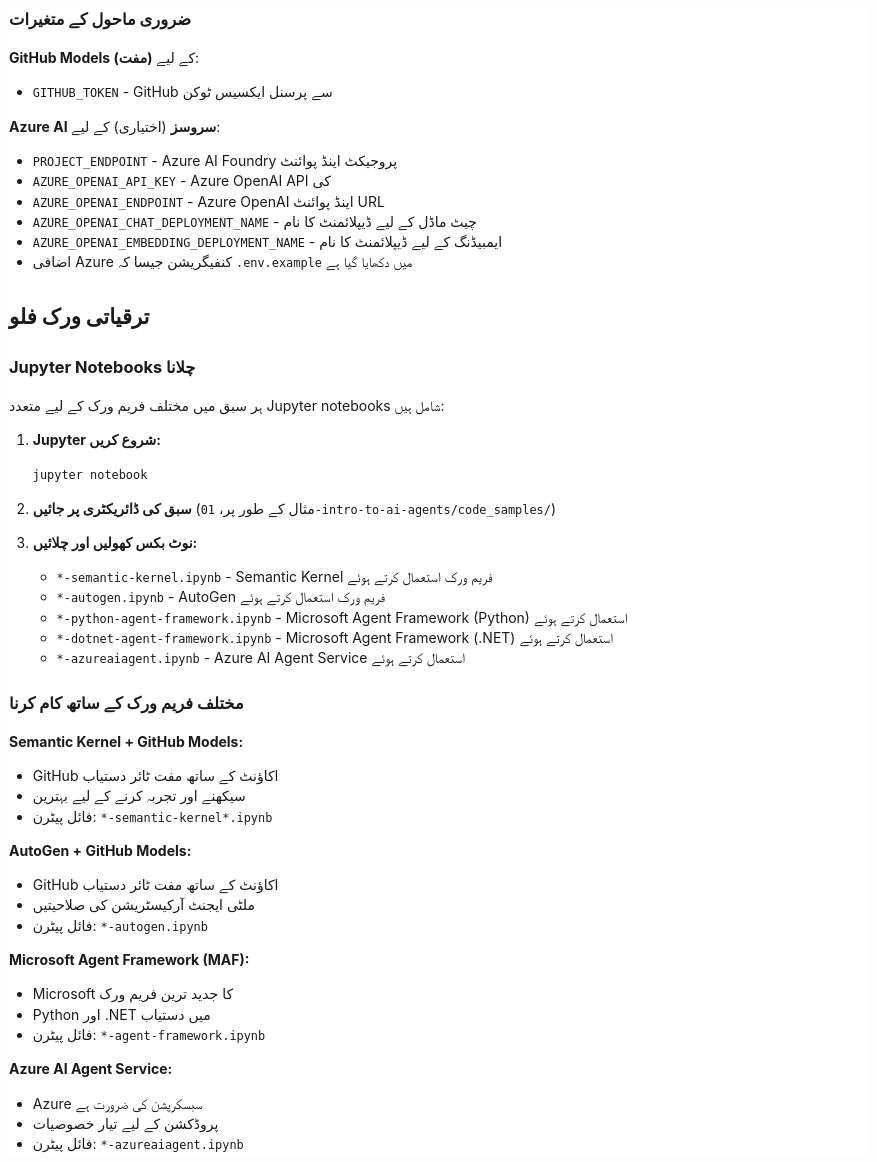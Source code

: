 
### ضروری ماحول کے متغیرات

**GitHub Models (مفت)** کے لیے:
- `GITHUB_TOKEN` - GitHub سے پرسنل ایکسیس ٹوکن

**Azure AI سروسز** (اختیاری) کے لیے:
- `PROJECT_ENDPOINT` - Azure AI Foundry پروجیکٹ اینڈ پوائنٹ
- `AZURE_OPENAI_API_KEY` - Azure OpenAI API کی
- `AZURE_OPENAI_ENDPOINT` - Azure OpenAI اینڈ پوائنٹ URL
- `AZURE_OPENAI_CHAT_DEPLOYMENT_NAME` - چیٹ ماڈل کے لیے ڈیپلائمنٹ کا نام
- `AZURE_OPENAI_EMBEDDING_DEPLOYMENT_NAME` - ایمبیڈنگ کے لیے ڈیپلائمنٹ کا نام
- اضافی Azure کنفیگریشن جیسا کہ `.env.example` میں دکھایا گیا ہے

## ترقیاتی ورک فلو

### Jupyter Notebooks چلانا

ہر سبق میں مختلف فریم ورک کے لیے متعدد Jupyter notebooks شامل ہیں:

1. **Jupyter شروع کریں:**
   ```bash
   jupyter notebook
   ```

2. **سبق کی ڈائریکٹری پر جائیں** (مثال کے طور پر، `01-intro-to-ai-agents/code_samples/`)

3. **نوٹ بکس کھولیں اور چلائیں:**
   - `*-semantic-kernel.ipynb` - Semantic Kernel فریم ورک استعمال کرتے ہوئے
   - `*-autogen.ipynb` - AutoGen فریم ورک استعمال کرتے ہوئے
   - `*-python-agent-framework.ipynb` - Microsoft Agent Framework (Python) استعمال کرتے ہوئے
   - `*-dotnet-agent-framework.ipynb` - Microsoft Agent Framework (.NET) استعمال کرتے ہوئے
   - `*-azureaiagent.ipynb` - Azure AI Agent Service استعمال کرتے ہوئے

### مختلف فریم ورک کے ساتھ کام کرنا

**Semantic Kernel + GitHub Models:**
- GitHub اکاؤنٹ کے ساتھ مفت ٹائر دستیاب
- سیکھنے اور تجربہ کرنے کے لیے بہترین
- فائل پیٹرن: `*-semantic-kernel*.ipynb`

**AutoGen + GitHub Models:**
- GitHub اکاؤنٹ کے ساتھ مفت ٹائر دستیاب
- ملٹی ایجنٹ آرکیسٹریشن کی صلاحیتیں
- فائل پیٹرن: `*-autogen.ipynb`

**Microsoft Agent Framework (MAF):**
- Microsoft کا جدید ترین فریم ورک
- Python اور .NET میں دستیاب
- فائل پیٹرن: `*-agent-framework.ipynb`

**Azure AI Agent Service:**
- Azure سبسکرپشن کی ضرورت ہے
- پروڈکشن کے لیے تیار خصوصیات
- فائل پیٹرن: `*-azureaiagent.ipynb`
